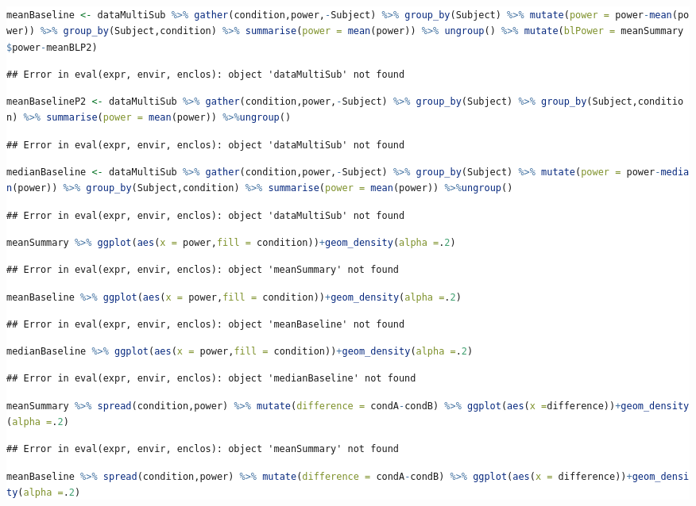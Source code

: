 ```r
meanBaseline <- dataMultiSub %>% gather(condition,power,-Subject) %>% group_by(Subject) %>% mutate(power = power-mean(power)) %>% group_by(Subject,condition) %>% summarise(power = mean(power)) %>% ungroup() %>% mutate(blPower = meanSummary$power-meanBLP2)
```

```
## Error in eval(expr, envir, enclos): object 'dataMultiSub' not found
```

```r
meanBaselineP2 <- dataMultiSub %>% gather(condition,power,-Subject) %>% group_by(Subject) %>% group_by(Subject,condition) %>% summarise(power = mean(power)) %>%ungroup()
```

```
## Error in eval(expr, envir, enclos): object 'dataMultiSub' not found
```

```r
medianBaseline <- dataMultiSub %>% gather(condition,power,-Subject) %>% group_by(Subject) %>% mutate(power = power-median(power)) %>% group_by(Subject,condition) %>% summarise(power = mean(power)) %>%ungroup()
```

```
## Error in eval(expr, envir, enclos): object 'dataMultiSub' not found
```

```r
meanSummary %>% ggplot(aes(x = power,fill = condition))+geom_density(alpha =.2)
```

```
## Error in eval(expr, envir, enclos): object 'meanSummary' not found
```

```r
meanBaseline %>% ggplot(aes(x = power,fill = condition))+geom_density(alpha =.2)
```

```
## Error in eval(expr, envir, enclos): object 'meanBaseline' not found
```

```r
medianBaseline %>% ggplot(aes(x = power,fill = condition))+geom_density(alpha =.2)
```

```
## Error in eval(expr, envir, enclos): object 'medianBaseline' not found
```

```r
meanSummary %>% spread(condition,power) %>% mutate(difference = condA-condB) %>% ggplot(aes(x =difference))+geom_density(alpha =.2)
```

```
## Error in eval(expr, envir, enclos): object 'meanSummary' not found
```

```r
meanBaseline %>% spread(condition,power) %>% mutate(difference = condA-condB) %>% ggplot(aes(x = difference))+geom_density(alpha =.2)
```
